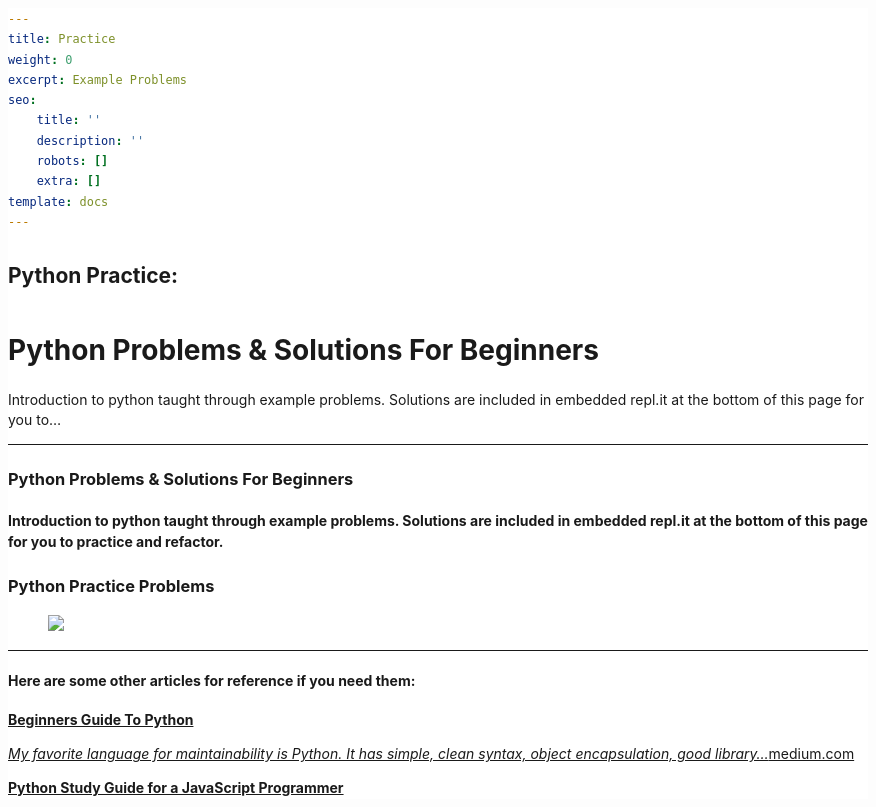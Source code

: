 ```yaml
---
title: Practice
weight: 0
excerpt: Example Problems
seo:
    title: ''
    description: ''
    robots: []
    extra: []
template: docs
---
```


## Python Practice:

# Python Problems & Solutions For Beginners

Introduction to python taught through example problems. Solutions are included in embedded repl.it at the bottom of this page for you to…

---

### Python Problems & Solutions For Beginners

#### Introduction to python taught through example problems. Solutions are included in embedded repl.it at the bottom of this page for you to practice and refactor.

### Python Practice Problems

<figure><img src="https://cdn-images-1.medium.com/max/800/0*dMdMGwOJKHJ-5sOP.gif" class="graf-image" /></figure>

---

#### Here are some other articles for reference if you need them:

<a href="https://medium.com/geekculture/beginners-guide-to-python-e5a59b5bb64d" class="markup--anchor markup--mixtapeEmbed-anchor" title="https://medium.com/geekculture/beginners-guide-to-python-e5a59b5bb64d"><strong>Beginners Guide To Python</strong> 
<br/>


<em>My favorite language for maintainability is Python. It has simple, clean syntax, object encapsulation, good library…</em>medium.com</a><a href="https://medium.com/geekculture/beginners-guide-to-python-e5a59b5bb64d" class="js-mixtapeImage mixtapeImage u-ignoreBlock"></a>

<a href="https://levelup.gitconnected.com/python-study-guide-for-a-native-javascript-developer-5cfdf3d2bdfb" class="markup--anchor markup--mixtapeEmbed-anchor" title="https://levelup.gitconnected.com/python-study-guide-for-a-native-javascript-developer-5cfdf3d2bdfb"><strong>Python Study Guide for a JavaScript Programmer</strong> 
<br/>
